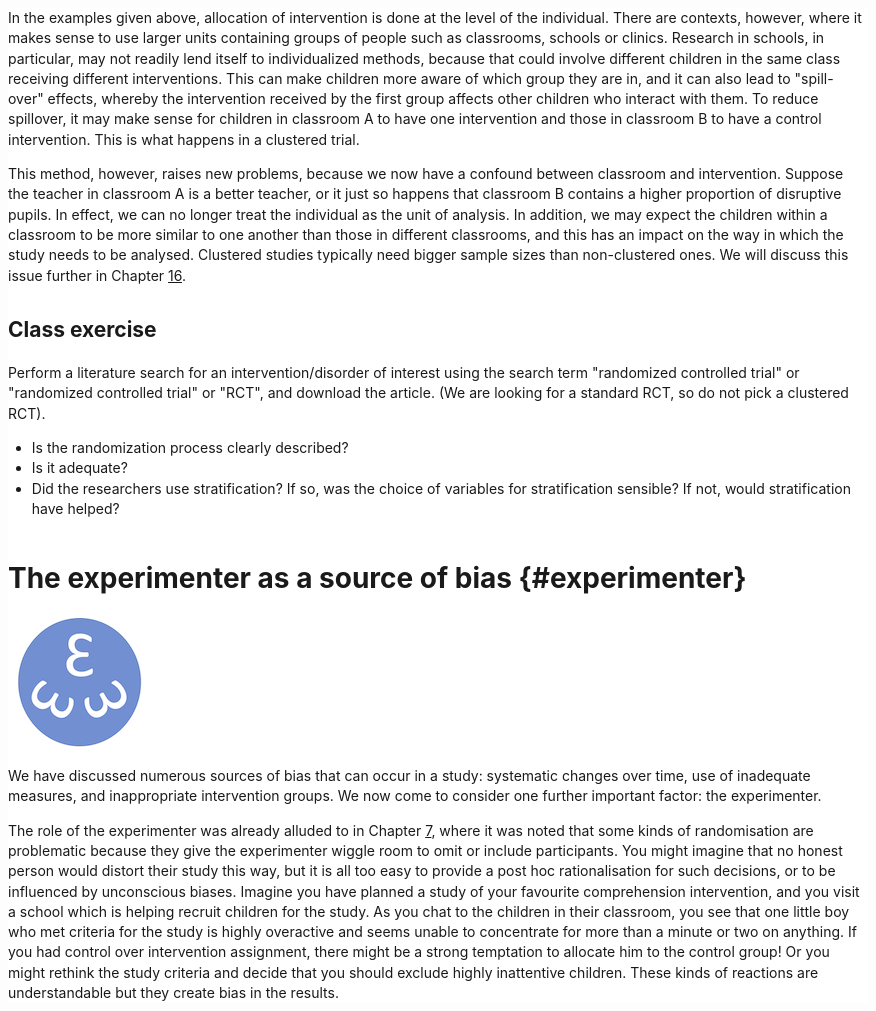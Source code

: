 In the examples given above, allocation of intervention is done at the level of the individual. There are contexts, however, where it makes sense to use larger units containing groups of people such as classrooms, schools or clinics. Research in schools, in particular, may not readily lend itself to individualized methods, because that could involve different children in the same class receiving different interventions. This can make children more aware of which group they are in, and it can also lead to "spill-over" effects, whereby the intervention received by the first group affects other children who interact with them. To reduce spillover, it may make sense for children in classroom A to have one intervention and those in classroom B to have a control intervention. This is what happens in a clustered trial.

This method, however, raises new problems, because we now have a confound between classroom and intervention. Suppose the teacher in classroom A is a better teacher, or it just so happens that classroom B contains a higher proportion of disruptive pupils. In effect, we can no longer treat the individual as the unit of analysis. In addition, we may expect the children within a classroom to be more similar to one another than those in different classrooms, and this has an impact on the way in which the study needs to be analysed. Clustered studies typically need bigger sample sizes than non-clustered ones. We will discuss this issue further in Chapter <a href="#cluster">16</a>.


## Class exercise

Perform a literature search for an intervention/disorder of interest using the search term "randomized controlled trial" or "randomized controlled trial" or "RCT", and download the article. (We are looking for a standard RCT, so do not pick a clustered RCT).  
 - Is the randomization process clearly described?  
 - Is it adequate?  
 - Did the researchers use stratification? If so, was the choice of variables for stratification sensible? If not, would stratification have helped?






# The experimenter as a source of bias {#experimenter}

<img src="images/logo_alone_new.png" width="143" />

We have discussed numerous sources of bias that can occur in a study: systematic changes over time, use of inadequate measures, and inappropriate intervention groups. We now come to consider one further important factor: the experimenter.

The role of the experimenter was already alluded to in Chapter <a href="#randomize">7</a>, where it was noted that some kinds of randomisation are problematic because they give the experimenter wiggle room to omit or include participants. You might imagine that no honest person would distort their study this way, but it is all too easy to provide a post hoc rationalisation for such decisions, or to be influenced by unconscious biases. Imagine you have planned a study of your favourite comprehension intervention, and you visit a school which is helping recruit children for the study. As you chat to the children in their classroom, you see that one little boy who met criteria for the study is highly overactive and seems unable to concentrate for more than a minute or two on anything. If you had control over intervention assignment, there might be a strong temptation to  allocate him to the control group! Or you might rethink the study criteria and decide that you should exclude highly inattentive children. These kinds of reactions are understandable but they create bias in the results.  
